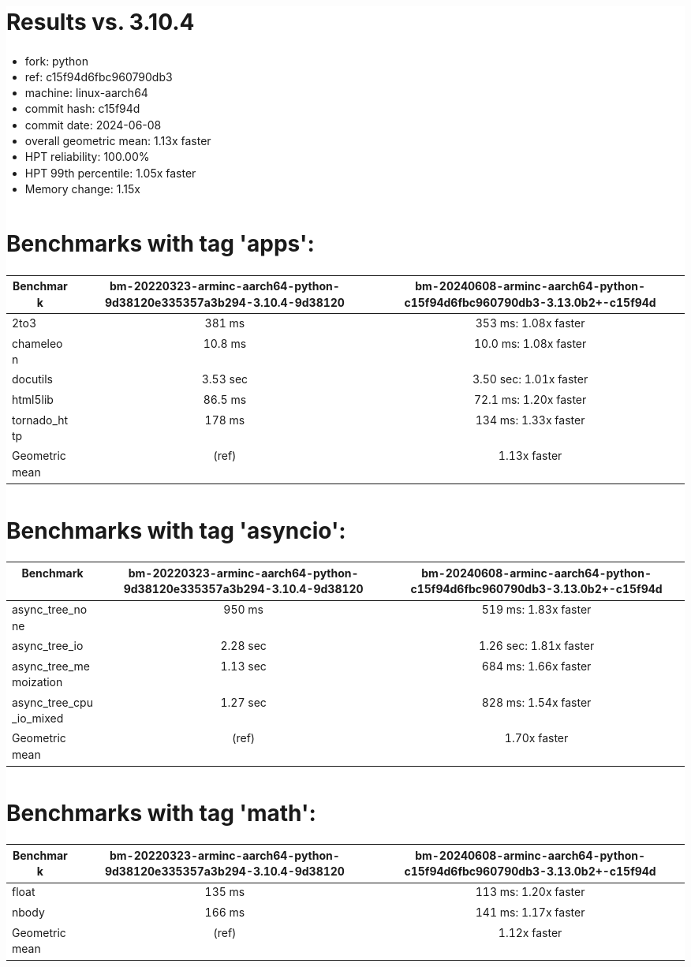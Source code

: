 # Results vs. 3.10.4

- fork: python
- ref: c15f94d6fbc960790db3
- machine: linux-aarch64
- commit hash: c15f94d
- commit date: 2024-06-08
- overall geometric mean: 1.13x faster
- HPT reliability: 100.00%
- HPT 99th percentile: 1.05x faster
- Memory change: 1.15x

Benchmarks with tag 'apps':
===========================

| Benchmark      | bm-20220323-arminc-aarch64-python-9d38120e335357a3b294-3.10.4-9d38120 | bm-20240608-arminc-aarch64-python-c15f94d6fbc960790db3-3.13.0b2+-c15f94d |
|----------------|:---------------------------------------------------------------------:|:------------------------------------------------------------------------:|
| 2to3           | 381 ms                                                                | 353 ms: 1.08x faster                                                     |
| chameleon      | 10.8 ms                                                               | 10.0 ms: 1.08x faster                                                    |
| docutils       | 3.53 sec                                                              | 3.50 sec: 1.01x faster                                                   |
| html5lib       | 86.5 ms                                                               | 72.1 ms: 1.20x faster                                                    |
| tornado_http   | 178 ms                                                                | 134 ms: 1.33x faster                                                     |
| Geometric mean | (ref)                                                                 | 1.13x faster                                                             |

Benchmarks with tag 'asyncio':
==============================

| Benchmark               | bm-20220323-arminc-aarch64-python-9d38120e335357a3b294-3.10.4-9d38120 | bm-20240608-arminc-aarch64-python-c15f94d6fbc960790db3-3.13.0b2+-c15f94d |
|-------------------------|:---------------------------------------------------------------------:|:------------------------------------------------------------------------:|
| async_tree_none         | 950 ms                                                                | 519 ms: 1.83x faster                                                     |
| async_tree_io           | 2.28 sec                                                              | 1.26 sec: 1.81x faster                                                   |
| async_tree_memoization  | 1.13 sec                                                              | 684 ms: 1.66x faster                                                     |
| async_tree_cpu_io_mixed | 1.27 sec                                                              | 828 ms: 1.54x faster                                                     |
| Geometric mean          | (ref)                                                                 | 1.70x faster                                                             |

Benchmarks with tag 'math':
===========================

| Benchmark      | bm-20220323-arminc-aarch64-python-9d38120e335357a3b294-3.10.4-9d38120 | bm-20240608-arminc-aarch64-python-c15f94d6fbc960790db3-3.13.0b2+-c15f94d |
|----------------|:---------------------------------------------------------------------:|:------------------------------------------------------------------------:|
| float          | 135 ms                                                                | 113 ms: 1.20x faster                                                     |
| nbody          | 166 ms                                                                | 141 ms: 1.17x faster                                                     |
| Geometric mean | (ref)                                                                 | 1.12x faster                                                             |
